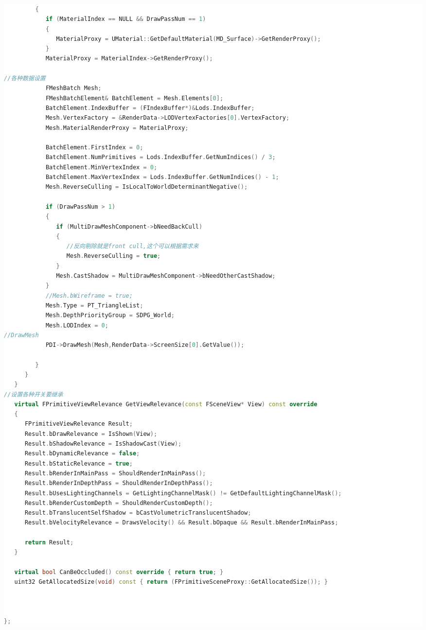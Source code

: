 ```c++ Myproxy
         {
            if (MaterialIndex == NULL && DrawPassNum == 1)
            {
               MaterialProxy = UMaterial::GetDefaultMaterial(MD_Surface)->GetRenderProxy();
            }
            MaterialProxy = MaterialIndex->GetRenderProxy();

//各种数据设置
            FMeshBatch Mesh;
            FMeshBatchElement& BatchElement = Mesh.Elements[0];
            BatchElement.IndexBuffer = (FIndexBuffer*)&Lods.IndexBuffer;
            Mesh.VertexFactory = &RenderData->LODVertexFactories[0].VertexFactory;
            Mesh.MaterialRenderProxy = MaterialProxy;

            BatchElement.FirstIndex = 0;
            BatchElement.NumPrimitives = Lods.IndexBuffer.GetNumIndices() / 3;
            BatchElement.MinVertexIndex = 0;
            BatchElement.MaxVertexIndex = Lods.IndexBuffer.GetNumIndices() - 1;
            Mesh.ReverseCulling = IsLocalToWorldDeterminantNegative();

            if (DrawPassNum > 1)
            {
               if (MultiDrawMeshComponent->bNeedBackCull)
               {
                  //反向剔除就是front cull,这个可以根据需求来
                  Mesh.ReverseCulling = true;
               }
               Mesh.CastShadow = MultiDrawMeshComponent->bNeedOtherCastShadow;
            }
            //Mesh.bWireframe = true;
            Mesh.Type = PT_TriangleList;
            Mesh.DepthPriorityGroup = SDPG_World;
            Mesh.LODIndex = 0;
//DrawMesh
            PDI->DrawMesh(Mesh,RenderData->ScreenSize[0].GetValue());

         }
      }
   }
//设置各种开关要继承
   virtual FPrimitiveViewRelevance GetViewRelevance(const FSceneView* View) const override
   {
      FPrimitiveViewRelevance Result;
      Result.bDrawRelevance = IsShown(View);
      Result.bShadowRelevance = IsShadowCast(View);
      Result.bDynamicRelevance = false;
      Result.bStaticRelevance = true;
      Result.bRenderInMainPass = ShouldRenderInMainPass();
      Result.bRenderInDepthPass = ShouldRenderInDepthPass();
      Result.bUsesLightingChannels = GetLightingChannelMask() != GetDefaultLightingChannelMask();
      Result.bRenderCustomDepth = ShouldRenderCustomDepth();
      Result.bTranslucentSelfShadow = bCastVolumetricTranslucentShadow;
      Result.bVelocityRelevance = DrawsVelocity() && Result.bOpaque && Result.bRenderInMainPass;

      return Result;
   }

   virtual bool CanBeOccluded() const override { return true; }
   uint32 GetAllocatedSize(void) const { return (FPrimitiveSceneProxy::GetAllocatedSize()); }



};
```